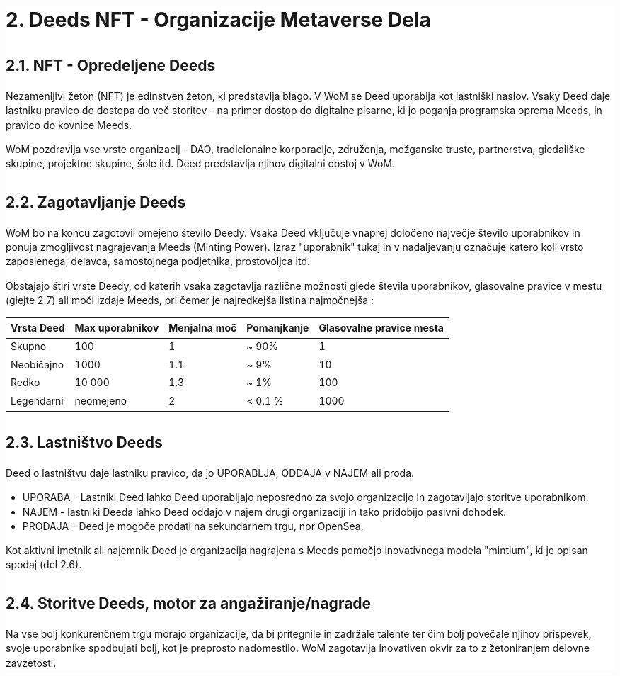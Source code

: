 
# 2. Deeds NFT - Organizacije Metaverse Dela

## 2.1. NFT - Opredeljene Deeds

Nezamenljivi žeton (NFT) je edinstven žeton, ki predstavlja blago. V WoM se Deed uporablja kot lastniški naslov. Vsaky Deed daje lastniku pravico do dostopa do več storitev - na primer dostop do digitalne pisarne, ki jo poganja programska oprema Meeds, in pravico do kovnice Meeds.

WoM pozdravlja vse vrste organizacij - DAO, tradicionalne korporacije, združenja, možganske truste, partnerstva, gledališke skupine, projektne skupine, šole itd. Deed predstavlja njihov digitalni obstoj v WoM.

## 2.2. Zagotavljanje Deeds

WoM bo na koncu zagotovil omejeno število Deedy. Vsaka Deed vključuje vnaprej določeno največje število uporabnikov in ponuja zmogljivost nagrajevanja Meeds (Minting Power). Izraz "uporabnik" tukaj in v nadaljevanju označuje katero koli vrsto zaposlenega, delavca, samostojnega podjetnika, prostovoljca itd.

Obstajajo štiri vrste Deedy, od katerih vsaka zagotavlja različne možnosti glede števila uporabnikov, glasovalne pravice v mestu (glejte 2.7) ali moči izdaje Meeds, pri čemer je najredkejša listina najmočnejša :

| **Vrsta Deed** | **Max uporabnikov** | **Menjalna moč** | **Pomanjkanje** | **Glasovalne pravice mesta** |
| -------------- | ------------------- | ---------------- | --------------- | ---------------------------- |
| Skupno         | 100                 | 1                | ~ 90%           | 1                            |
| Neobičajno     | 1000                | 1.1              | ~ 9%            | 10                           |
| Redko          | 10 000              | 1.3              | ~ 1%            | 100                          |
| Legendarni     | neomejeno           | 2                | < 0.1 %         | 1000                         |

## 2.3. Lastništvo Deeds

Deed o lastništvu daje lastniku pravico, da jo UPORABLJA, ODDAJA v NAJEM ali proda.

- UPORABA - Lastniki Deed lahko Deed uporabljajo neposredno za svojo organizacijo in zagotavljajo storitve uporabnikom.
- NAJEM - lastniki Deeda lahko Deed oddajo v najem drugi organizaciji in tako pridobijo pasivni dohodek.
- PRODAJA - Deed je mogoče prodati na sekundarnem trgu, npr [OpenSea](https://opensea.io).

Kot aktivni imetnik ali najemnik Deed je organizacija nagrajena s Meeds pomočjo inovativnega modela "mintium", ki je opisan spodaj (del 2.6).

## 2.4. Storitve Deeds, motor za angažiranje/nagrade

Na vse bolj konkurenčnem trgu morajo organizacije, da bi pritegnile in zadržale talente ter čim bolj povečale njihov prispevek, svoje uporabnike spodbujati bolj, kot je preprosto nadomestilo. WoM zagotavlja inovativen okvir za to z žetoniranjem delovne zavzetosti.
